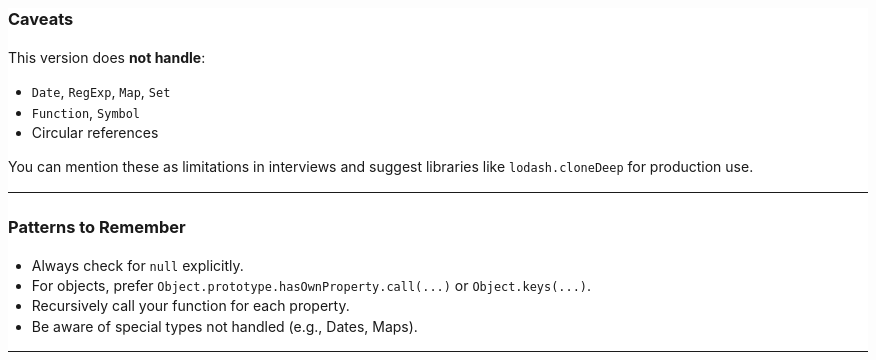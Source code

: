 ### Caveats

This version does **not handle**:

- `Date`, `RegExp`, `Map`, `Set`
- `Function`, `Symbol`
- Circular references

You can mention these as limitations in interviews and suggest libraries like `lodash.cloneDeep` for production use.

---

### Patterns to Remember

- Always check for `null` explicitly.
- For objects, prefer `Object.prototype.hasOwnProperty.call(...)` or `Object.keys(...)`.
- Recursively call your function for each property.
- Be aware of special types not handled (e.g., Dates, Maps).

---
